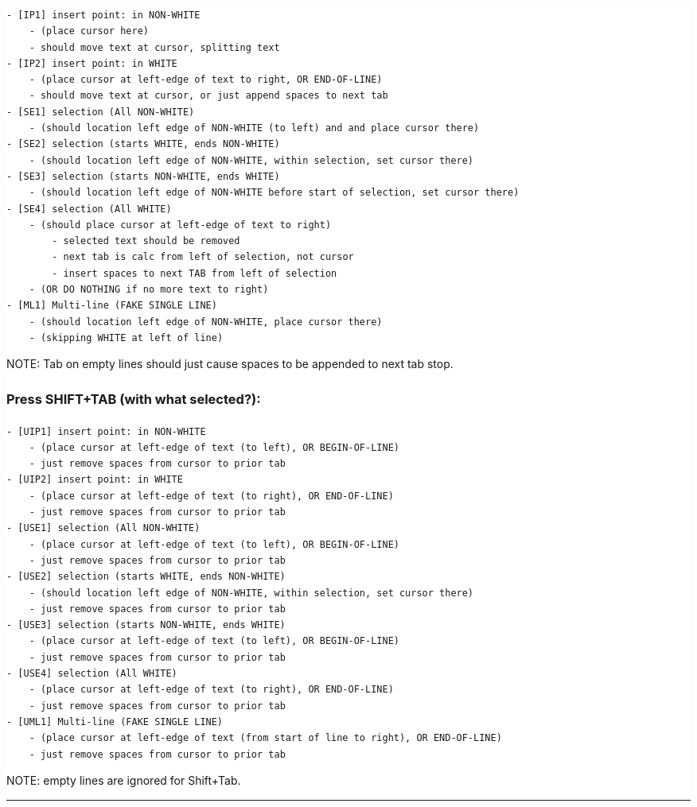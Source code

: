	- [IP1] insert point: in NON-WHITE
		- (place cursor here)
		- should move text at cursor, splitting text
	- [IP2] insert point: in WHITE
		- (place cursor at left-edge of text to right, OR END-OF-LINE)
		- should move text at cursor, or just append spaces to next tab
	- [SE1] selection (All NON-WHITE)
		- (should location left edge of NON-WHITE (to left) and and place cursor there)
	- [SE2] selection (starts WHITE, ends NON-WHITE)
		- (should location left edge of NON-WHITE, within selection, set cursor there)
	- [SE3] selection (starts NON-WHITE, ends WHITE)
		- (should location left edge of NON-WHITE before start of selection, set cursor there) 
	- [SE4] selection (All WHITE)
		- (should place cursor at left-edge of text to right)
			- selected text should be removed
			- next tab is calc from left of selection, not cursor
			- insert spaces to next TAB from left of selection
		- (OR DO NOTHING if no more text to right)
	- [ML1] Multi-line (FAKE SINGLE LINE)
		- (should location left edge of NON-WHITE, place cursor there)
		- (skipping WHITE at left of line)
	
NOTE: Tab on empty lines should just cause spaces to be appended to next tab stop.

### Press SHIFT+TAB (with what selected?):

	- [UIP1] insert point: in NON-WHITE
		- (place cursor at left-edge of text (to left), OR BEGIN-OF-LINE)
		- just remove spaces from cursor to prior tab
	- [UIP2] insert point: in WHITE
		- (place cursor at left-edge of text (to right), OR END-OF-LINE)
		- just remove spaces from cursor to prior tab
	- [USE1] selection (All NON-WHITE)
		- (place cursor at left-edge of text (to left), OR BEGIN-OF-LINE)
		- just remove spaces from cursor to prior tab
	- [USE2] selection (starts WHITE, ends NON-WHITE)
		- (should location left edge of NON-WHITE, within selection, set cursor there)
		- just remove spaces from cursor to prior tab
	- [USE3] selection (starts NON-WHITE, ends WHITE)
		- (place cursor at left-edge of text (to left), OR BEGIN-OF-LINE)
		- just remove spaces from cursor to prior tab
	- [USE4] selection (All WHITE)
		- (place cursor at left-edge of text (to right), OR END-OF-LINE)
		- just remove spaces from cursor to prior tab
	- [UML1] Multi-line (FAKE SINGLE LINE)
		- (place cursor at left-edge of text (from start of line to right), OR END-OF-LINE)
		- just remove spaces from cursor to prior tab

NOTE: empty lines are ignored for Shift+Tab.



---


[maintenance-shield]: https://img.shields.io/badge/maintainer-stephen%40ironsheep%2ebiz-blue.svg?style=for-the-badge
[marketplace-version]: https://vsmarketplacebadge.apphb.com/version-short/ironsheepproductionsllc.spin2.svg
[marketplace-installs]: https://vsmarketplacebadge.apphb.com/installs-short/ironsheepproductionsllc.spin2.svg
[marketplace-rating]: https://vsmarketplacebadge.apphb.com/rating-short/ironsheepproductionsllc.spin2.svg
[license-shield]: https://camo.githubusercontent.com/bc04f96d911ea5f6e3b00e44fc0731ea74c8e1e9/68747470733a2f2f696d672e736869656c64732e696f2f6769746875622f6c6963656e73652f69616e74726963682f746578742d646976696465722d726f772e7376673f7374796c653d666f722d7468652d6261646765